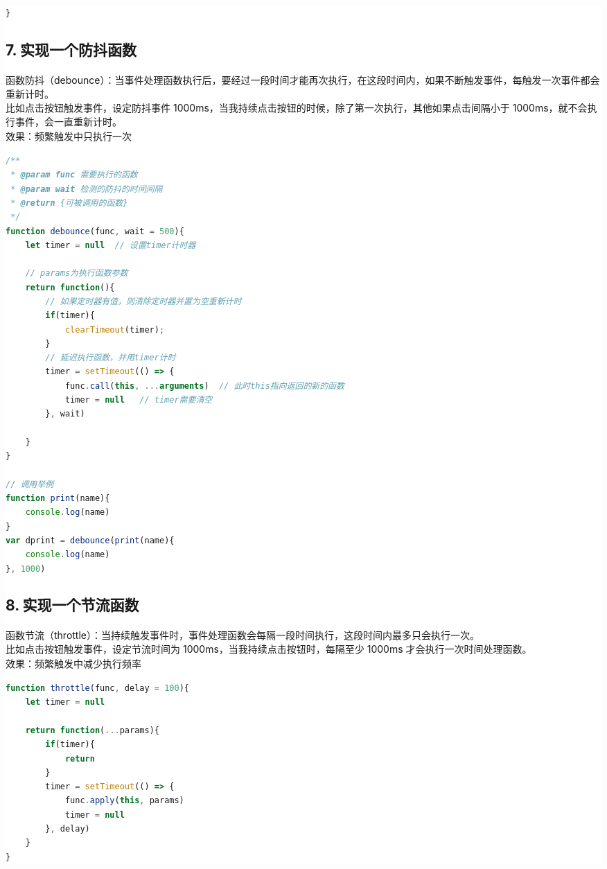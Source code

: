```js  
}  
```  


## 7. 实现一个防抖函数  
函数防抖（debounce）：当事件处理函数执行后，要经过一段时间才能再次执行，在这段时间内，如果不断触发事件，每触发一次事件都会重新计时。  
比如点击按钮触发事件，设定防抖事件 1000ms，当我持续点击按钮的时候，除了第一次执行，其他如果点击间隔小于 1000ms，就不会执行事件，会一直重新计时。  
效果：频繁触发中只执行一次  
```js  
/**  
 * @param func 需要执行的函数  
 * @param wait 检测的防抖的时间间隔  
 * @return {可被调用的函数}  
 */  
function debounce(func, wait = 500){  
    let timer = null  // 设置timer计时器  

    // params为执行函数参数  
    return function(){  
        // 如果定时器有值，则清除定时器并置为空重新计时  
        if(timer){  
            clearTimeout(timer);  
        }  
        // 延迟执行函数，并用timer计时  
        timer = setTimeout(() => {  
            func.call(this, ...arguments)  // 此时this指向返回的新的函数  
            timer = null   // timer需要清空  
        }, wait)  

    }  
}  

// 调用举例  
function print(name){  
    console.log(name)  
}  
var dprint = debounce(print(name){  
    console.log(name)  
}, 1000)  
```  

## 8. 实现一个节流函数  
函数节流（throttle）：当持续触发事件时，事件处理函数会每隔一段时间执行，这段时间内最多只会执行一次。  
比如点击按钮触发事件，设定节流时间为 1000ms，当我持续点击按钮时，每隔至少 1000ms 才会执行一次时间处理函数。  
效果：频繁触发中减少执行频率  
```js  
function throttle(func, delay = 100){  
    let timer = null  
    
    return function(...params){  
        if(timer){  
            return  
        }  
        timer = setTimeout(() => {  
            func.apply(this, params)  
            timer = null  
        }, delay)  
    }  
}  
```  
  
